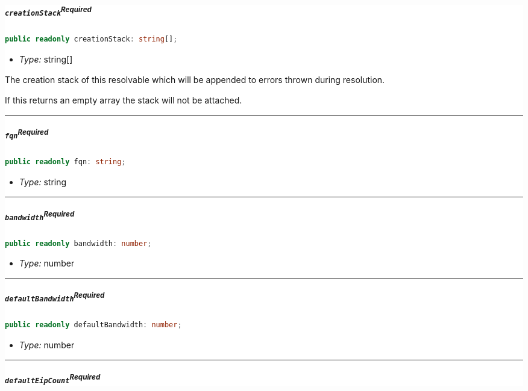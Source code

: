 
##### `creationStack`<sup>Required</sup> <a name="creationStack" id="@cdktf/provider-opentelekomcloud.cfwFirewallV1.CfwFirewallV1FlavorOutputReference.property.creationStack"></a>

```typescript
public readonly creationStack: string[];
```

- *Type:* string[]

The creation stack of this resolvable which will be appended to errors thrown during resolution.

If this returns an empty array the stack will not be attached.

---

##### `fqn`<sup>Required</sup> <a name="fqn" id="@cdktf/provider-opentelekomcloud.cfwFirewallV1.CfwFirewallV1FlavorOutputReference.property.fqn"></a>

```typescript
public readonly fqn: string;
```

- *Type:* string

---

##### `bandwidth`<sup>Required</sup> <a name="bandwidth" id="@cdktf/provider-opentelekomcloud.cfwFirewallV1.CfwFirewallV1FlavorOutputReference.property.bandwidth"></a>

```typescript
public readonly bandwidth: number;
```

- *Type:* number

---

##### `defaultBandwidth`<sup>Required</sup> <a name="defaultBandwidth" id="@cdktf/provider-opentelekomcloud.cfwFirewallV1.CfwFirewallV1FlavorOutputReference.property.defaultBandwidth"></a>

```typescript
public readonly defaultBandwidth: number;
```

- *Type:* number

---

##### `defaultEipCount`<sup>Required</sup> <a name="defaultEipCount" id="@cdktf/provider-opentelekomcloud.cfwFirewallV1.CfwFirewallV1FlavorOutputReference.property.defaultEipCount"></a>
